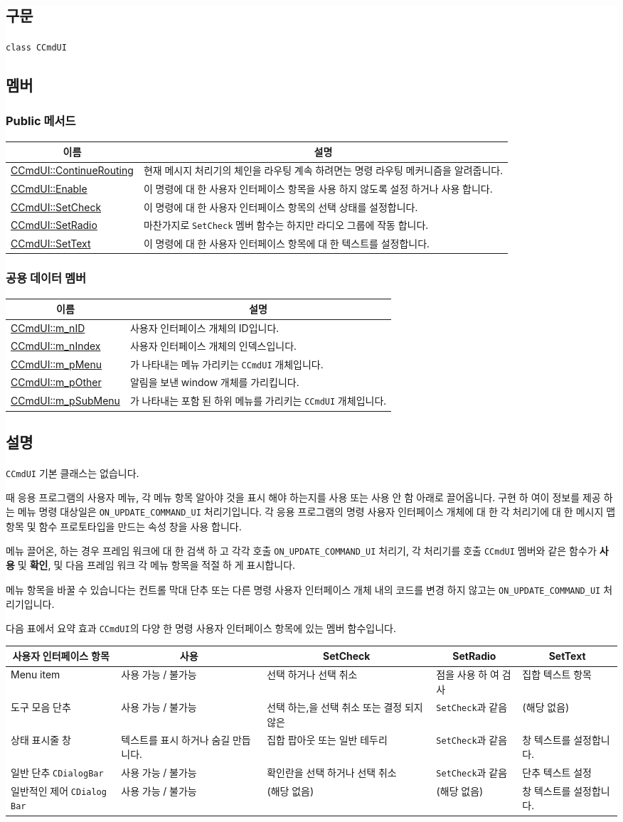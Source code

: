 ## <a name="syntax"></a>구문  
  
```  
class CCmdUI  
```  
  
## <a name="members"></a>멤버  
  
### <a name="public-methods"></a>Public 메서드  
  
|이름|설명|  
|----------|-----------------|  
|[CCmdUI::ContinueRouting](#continuerouting)|현재 메시지 처리기의 체인을 라우팅 계속 하려면는 명령 라우팅 메커니즘을 알려줍니다.|  
|[CCmdUI::Enable](#enable)|이 명령에 대 한 사용자 인터페이스 항목을 사용 하지 않도록 설정 하거나 사용 합니다.|  
|[CCmdUI::SetCheck](#setcheck)|이 명령에 대 한 사용자 인터페이스 항목의 선택 상태를 설정합니다.|  
|[CCmdUI::SetRadio](#setradio)|마찬가지로 `SetCheck` 멤버 함수는 하지만 라디오 그룹에 작동 합니다.|  
|[CCmdUI::SetText](#settext)|이 명령에 대 한 사용자 인터페이스 항목에 대 한 텍스트를 설정합니다.|  
  
### <a name="public-data-members"></a>공용 데이터 멤버  
  
|이름|설명|  
|----------|-----------------|  
|[CCmdUI::m_nID](#m_nid)|사용자 인터페이스 개체의 ID입니다.|  
|[CCmdUI::m_nIndex](#m_nindex)|사용자 인터페이스 개체의 인덱스입니다.|  
|[CCmdUI::m_pMenu](#m_pmenu)|가 나타내는 메뉴 가리키는 `CCmdUI` 개체입니다.|  
|[CCmdUI::m_pOther](#m_pother)|알림을 보낸 window 개체를 가리킵니다.|  
|[CCmdUI::m_pSubMenu](#m_psubmenu)|가 나타내는 포함 된 하위 메뉴를 가리키는 `CCmdUI` 개체입니다.|  
  
## <a name="remarks"></a>설명  
 `CCmdUI` 기본 클래스는 없습니다.  
  
 때 응용 프로그램의 사용자 메뉴, 각 메뉴 항목 알아야 것을 표시 해야 하는지를 사용 또는 사용 안 함 아래로 끌어옵니다. 구현 하 여이 정보를 제공 하는 메뉴 명령 대상일은 `ON_UPDATE_COMMAND_UI` 처리기입니다. 각 응용 프로그램의 명령 사용자 인터페이스 개체에 대 한 각 처리기에 대 한 메시지 맵 항목 및 함수 프로토타입을 만드는 속성 창을 사용 합니다.  
  
 메뉴 끌어온, 하는 경우 프레임 워크에 대 한 검색 하 고 각각 호출 `ON_UPDATE_COMMAND_UI` 처리기, 각 처리기를 호출 `CCmdUI` 멤버와 같은 함수가 **사용** 및 **확인**, 및 다음 프레임 워크 각 메뉴 항목을 적절 하 게 표시합니다.  
  
 메뉴 항목을 바꿀 수 있습니다는 컨트롤 막대 단추 또는 다른 명령 사용자 인터페이스 개체 내의 코드를 변경 하지 않고는 `ON_UPDATE_COMMAND_UI` 처리기입니다.  
  
 다음 표에서 요약 효과 `CCmdUI`의 다양 한 명령 사용자 인터페이스 항목에 있는 멤버 함수입니다.  
  
|사용자 인터페이스 항목|사용|SetCheck|SetRadio|SetText|  
|--------------------------|------------|--------------|--------------|-------------|  
|Menu item|사용 가능 / 불가능|선택 하거나 선택 취소|점을 사용 하 여 검사|집합 텍스트 항목|  
|도구 모음 단추|사용 가능 / 불가능|선택 하는,을 선택 취소 또는 결정 되지 않은|`SetCheck`과 같음|(해당 없음)|  
|상태 표시줄 창|텍스트를 표시 하거나 숨길 만듭니다.|집합 팝아웃 또는 일반 테두리|`SetCheck`과 같음|창 텍스트를 설정합니다.|  
|일반 단추 `CDialogBar`|사용 가능 / 불가능|확인란을 선택 하거나 선택 취소|`SetCheck`과 같음|단추 텍스트 설정|  
|일반적인 제어 `CDialogBar`|사용 가능 / 불가능|(해당 없음)|(해당 없음)|창 텍스트를 설정합니다.|  
  